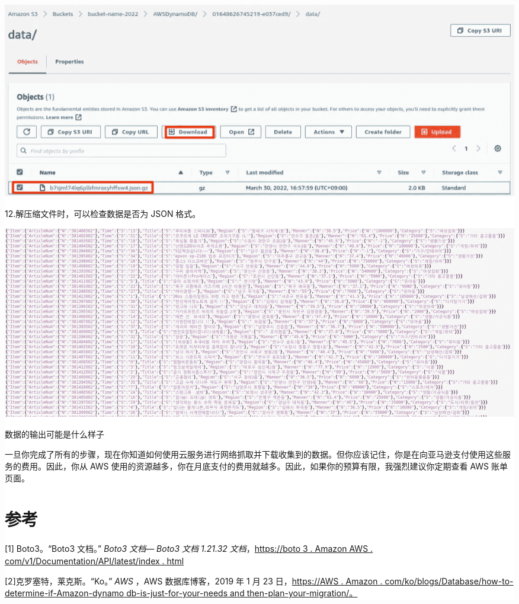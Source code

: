 ![](img/434defddb88cc3b5911d7975947a19e2.png)

12.解压缩文件时，可以检查数据是否为 JSON 格式。

![](img/6b938e406b24ecb19bf8832c504696aa.png)

数据的输出可能是什么样子

一旦你完成了所有的步骤，现在你知道如何使用云服务进行网络抓取并下载收集到的数据。但你应该记住，你是在向亚马逊支付使用这些服务的费用。因此，你从 AWS 使用的资源越多，你在月底支付的费用就越多。因此，如果你的预算有限，我强烈建议你定期查看 AWS 账单页面。

# 参考

[1] Boto3。“Boto3 文档。” *Boto3 文档— Boto3 文档 1.21.32 文档*，[https://boto 3 . Amazon AWS . com/v1/Documentation/API/latest/index . html](https://boto3.amazonaws.com/v1/documentation/api/latest/index.html.)

[2]克罗塞特，莱克斯。“Ko。” *AWS* ，AWS 数据库博客，2019 年 1 月 23 日，[https://AWS . Amazon . com/ko/blogs/Database/how-to-determine-if-Amazon-dynamo db-is-just-for-your-needs and then-plan-your-migration/。](https://aws.amazon.com/ko/blogs/database/how-to-determine-if-amazon-dynamodb-is-appropriate-for-your-needs-and-then-plan-your-migration/.)
